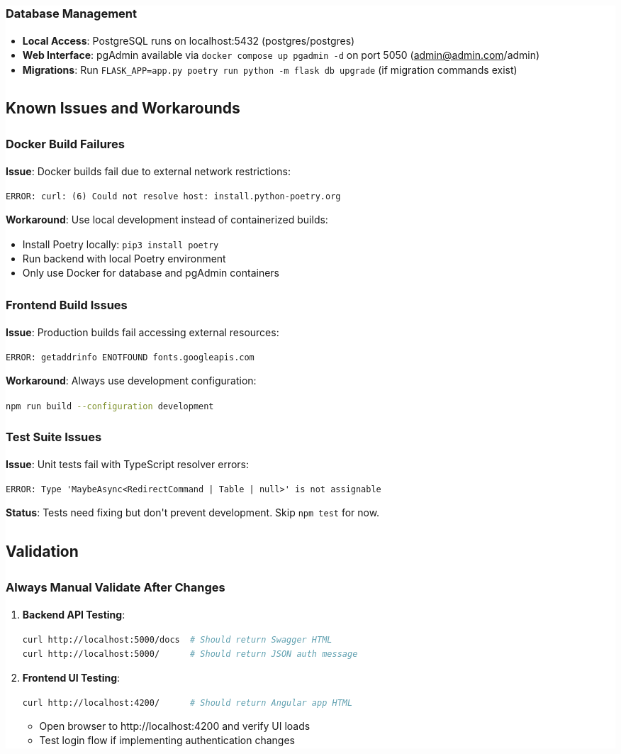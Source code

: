 ### Database Management
- **Local Access**: PostgreSQL runs on localhost:5432 (postgres/postgres)
- **Web Interface**: pgAdmin available via `docker compose up pgadmin -d` on port 5050 (admin@admin.com/admin)
- **Migrations**: Run `FLASK_APP=app.py poetry run python -m flask db upgrade` (if migration commands exist)

## Known Issues and Workarounds

### Docker Build Failures
**Issue**: Docker builds fail due to external network restrictions:
```
ERROR: curl: (6) Could not resolve host: install.python-poetry.org
```

**Workaround**: Use local development instead of containerized builds:
- Install Poetry locally: `pip3 install poetry`
- Run backend with local Poetry environment
- Only use Docker for database and pgAdmin containers

### Frontend Build Issues
**Issue**: Production builds fail accessing external resources:
```
ERROR: getaddrinfo ENOTFOUND fonts.googleapis.com
```

**Workaround**: Always use development configuration:
```bash
npm run build --configuration development
```

### Test Suite Issues  
**Issue**: Unit tests fail with TypeScript resolver errors:
```
ERROR: Type 'MaybeAsync<RedirectCommand | Table | null>' is not assignable
```

**Status**: Tests need fixing but don't prevent development. Skip `npm test` for now.

## Validation

### Always Manual Validate After Changes
1. **Backend API Testing**:
   ```bash
   curl http://localhost:5000/docs  # Should return Swagger HTML
   curl http://localhost:5000/      # Should return JSON auth message
   ```

2. **Frontend UI Testing**:
   ```bash
   curl http://localhost:4200/      # Should return Angular app HTML
   ```
   - Open browser to http://localhost:4200 and verify UI loads
   - Test login flow if implementing authentication changes
